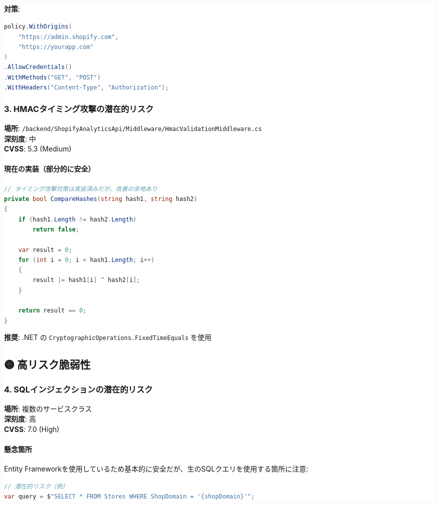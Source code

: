 **対策**:
```csharp
policy.WithOrigins(
    "https://admin.shopify.com",
    "https://yourapp.com"
)
.AllowCredentials()
.WithMethods("GET", "POST")
.WithHeaders("Content-Type", "Authorization");
```

### 3. HMACタイミング攻撃の潜在的リスク

**場所**: `/backend/ShopifyAnalyticsApi/Middleware/HmacValidationMiddleware.cs`  
**深刻度**: 中  
**CVSS**: 5.3 (Medium)

#### 現在の実装（部分的に安全）
```csharp
// タイミング攻撃対策は実装済みだが、改善の余地あり
private bool CompareHashes(string hash1, string hash2)
{
    if (hash1.Length != hash2.Length)
        return false;
    
    var result = 0;
    for (int i = 0; i < hash1.Length; i++)
    {
        result |= hash1[i] ^ hash2[i];
    }
    
    return result == 0;
}
```

**推奨**: .NET の `CryptographicOperations.FixedTimeEquals` を使用

## 🟡 高リスク脆弱性

### 4. SQLインジェクションの潜在的リスク

**場所**: 複数のサービスクラス  
**深刻度**: 高  
**CVSS**: 7.0 (High)

#### 懸念箇所
Entity Frameworkを使用しているため基本的に安全だが、生のSQLクエリを使用する箇所に注意:

```csharp
// 潜在的リスク（例）
var query = $"SELECT * FROM Stores WHERE ShopDomain = '{shopDomain}'";
```
